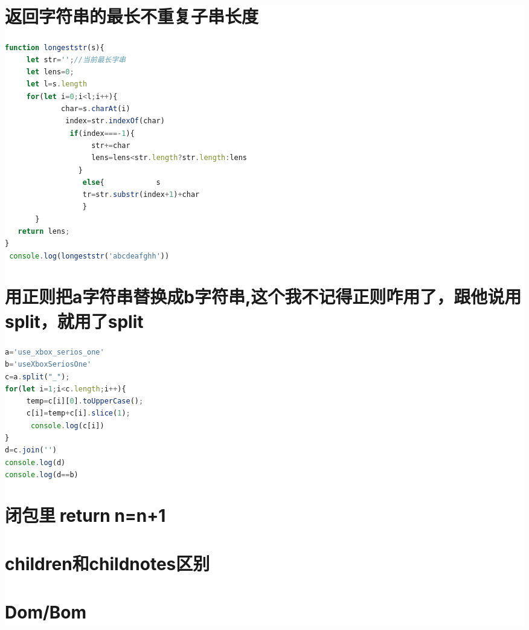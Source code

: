 # 返回字符串的最长不重复子串长度 
```js
function longeststr(s){   
     let str='';//当前最长字串    
     let lens=0;    
     let l=s.length    
     for(let i=0;i<l;i++){    
             char=s.charAt(i)       
              index=str.indexOf(char)      
               if(index===-1){           
                    str+=char            
                    lens=lens<str.length?str.length:lens       
                 }       
                  else{            s
                  tr=str.substr(index+1)+char        
                  }   
       } 
   return lens;
}
 console.log(longeststr('abcdeafghh'))
```
# 用正则把a字符串替换成b字符串,这个我不记得正则咋用了，跟他说用split，就用了split 
```js
a='use_xbox_serios_one'
b='useXboxSeriosOne'
c=a.split("_");
for(let i=1;i<c.length;i++){   
     temp=c[i][0].toUpperCase();    
     c[i]=temp+c[i].slice(1);   
      console.log(c[i])
}
d=c.join('')
console.log(d)
console.log(d==b) 
```
# 闭包里 return n=n+1
# children和childnotes区别
# Dom/Bom
